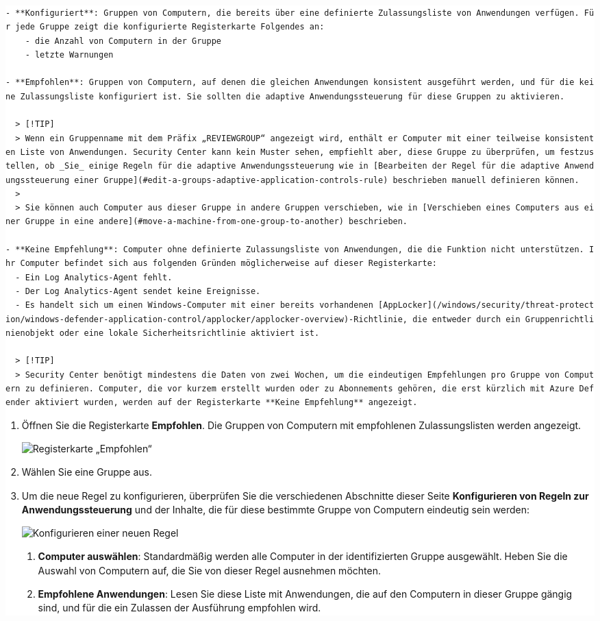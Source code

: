     - **Konfiguriert**: Gruppen von Computern, die bereits über eine definierte Zulassungsliste von Anwendungen verfügen. Für jede Gruppe zeigt die konfigurierte Registerkarte Folgendes an:
        - die Anzahl von Computern in der Gruppe
        - letzte Warnungen

    - **Empfohlen**: Gruppen von Computern, auf denen die gleichen Anwendungen konsistent ausgeführt werden, und für die keine Zulassungsliste konfiguriert ist. Sie sollten die adaptive Anwendungssteuerung für diese Gruppen zu aktivieren.
    
      > [!TIP]
      > Wenn ein Gruppenname mit dem Präfix „REVIEWGROUP“ angezeigt wird, enthält er Computer mit einer teilweise konsistenten Liste von Anwendungen. Security Center kann kein Muster sehen, empfiehlt aber, diese Gruppe zu überprüfen, um festzustellen, ob _Sie_ einige Regeln für die adaptive Anwendungssteuerung wie in [Bearbeiten der Regel für die adaptive Anwendungssteuerung einer Gruppe](#edit-a-groups-adaptive-application-controls-rule) beschrieben manuell definieren können.
      >
      > Sie können auch Computer aus dieser Gruppe in andere Gruppen verschieben, wie in [Verschieben eines Computers aus einer Gruppe in eine andere](#move-a-machine-from-one-group-to-another) beschrieben.

    - **Keine Empfehlung**: Computer ohne definierte Zulassungsliste von Anwendungen, die die Funktion nicht unterstützen. Ihr Computer befindet sich aus folgenden Gründen möglicherweise auf dieser Registerkarte:
      - Ein Log Analytics-Agent fehlt.
      - Der Log Analytics-Agent sendet keine Ereignisse.
      - Es handelt sich um einen Windows-Computer mit einer bereits vorhandenen [AppLocker](/windows/security/threat-protection/windows-defender-application-control/applocker/applocker-overview)-Richtlinie, die entweder durch ein Gruppenrichtlinienobjekt oder eine lokale Sicherheitsrichtlinie aktiviert ist.

      > [!TIP]
      > Security Center benötigt mindestens die Daten von zwei Wochen, um die eindeutigen Empfehlungen pro Gruppe von Computern zu definieren. Computer, die vor kurzem erstellt wurden oder zu Abonnements gehören, die erst kürzlich mit Azure Defender aktiviert wurden, werden auf der Registerkarte **Keine Empfehlung** angezeigt.


1. Öffnen Sie die Registerkarte **Empfohlen**. Die Gruppen von Computern mit empfohlenen Zulassungslisten werden angezeigt.

   ![Registerkarte „Empfohlen“](./media/security-center-adaptive-application/adaptive-application-recommended-tab.png)

1. Wählen Sie eine Gruppe aus. 

1. Um die neue Regel zu konfigurieren, überprüfen Sie die verschiedenen Abschnitte dieser Seite **Konfigurieren von Regeln zur Anwendungssteuerung** und der Inhalte, die für diese bestimmte Gruppe von Computern eindeutig sein werden:

   ![Konfigurieren einer neuen Regel](./media/security-center-adaptive-application/adaptive-application-create-rule.png)

   1. **Computer auswählen**: Standardmäßig werden alle Computer in der identifizierten Gruppe ausgewählt. Heben Sie die Auswahl von Computern auf, die Sie von dieser Regel ausnehmen möchten.
   
   1. **Empfohlene Anwendungen**: Lesen Sie diese Liste mit Anwendungen, die auf den Computern in dieser Gruppe gängig sind, und für die ein Zulassen der Ausführung empfohlen wird.
   